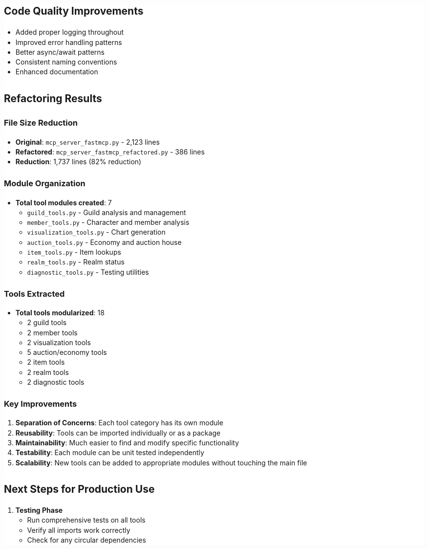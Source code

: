 ## Code Quality Improvements

- Added proper logging throughout
- Improved error handling patterns
- Better async/await patterns
- Consistent naming conventions
- Enhanced documentation

## Refactoring Results

### File Size Reduction
- **Original**: `mcp_server_fastmcp.py` - 2,123 lines
- **Refactored**: `mcp_server_fastmcp_refactored.py` - 386 lines
- **Reduction**: 1,737 lines (82% reduction)

### Module Organization
- **Total tool modules created**: 7
  - `guild_tools.py` - Guild analysis and management
  - `member_tools.py` - Character and member analysis
  - `visualization_tools.py` - Chart generation
  - `auction_tools.py` - Economy and auction house
  - `item_tools.py` - Item lookups
  - `realm_tools.py` - Realm status
  - `diagnostic_tools.py` - Testing utilities

### Tools Extracted
- **Total tools modularized**: 18
  - 2 guild tools
  - 2 member tools
  - 2 visualization tools
  - 5 auction/economy tools
  - 2 item tools
  - 2 realm tools
  - 2 diagnostic tools

### Key Improvements
1. **Separation of Concerns**: Each tool category has its own module
2. **Reusability**: Tools can be imported individually or as a package
3. **Maintainability**: Much easier to find and modify specific functionality
4. **Testability**: Each module can be unit tested independently
5. **Scalability**: New tools can be added to appropriate modules without touching the main file

## Next Steps for Production Use

1. **Testing Phase**
   - Run comprehensive tests on all tools
   - Verify all imports work correctly
   - Check for any circular dependencies
